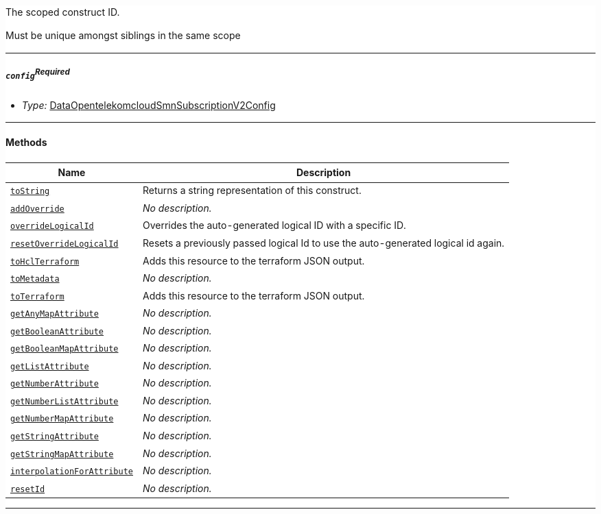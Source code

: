 The scoped construct ID.

Must be unique amongst siblings in the same scope

---

##### `config`<sup>Required</sup> <a name="config" id="@cdktf/provider-opentelekomcloud.dataOpentelekomcloudSmnSubscriptionV2.DataOpentelekomcloudSmnSubscriptionV2.Initializer.parameter.config"></a>

- *Type:* <a href="#@cdktf/provider-opentelekomcloud.dataOpentelekomcloudSmnSubscriptionV2.DataOpentelekomcloudSmnSubscriptionV2Config">DataOpentelekomcloudSmnSubscriptionV2Config</a>

---

#### Methods <a name="Methods" id="Methods"></a>

| **Name** | **Description** |
| --- | --- |
| <code><a href="#@cdktf/provider-opentelekomcloud.dataOpentelekomcloudSmnSubscriptionV2.DataOpentelekomcloudSmnSubscriptionV2.toString">toString</a></code> | Returns a string representation of this construct. |
| <code><a href="#@cdktf/provider-opentelekomcloud.dataOpentelekomcloudSmnSubscriptionV2.DataOpentelekomcloudSmnSubscriptionV2.addOverride">addOverride</a></code> | *No description.* |
| <code><a href="#@cdktf/provider-opentelekomcloud.dataOpentelekomcloudSmnSubscriptionV2.DataOpentelekomcloudSmnSubscriptionV2.overrideLogicalId">overrideLogicalId</a></code> | Overrides the auto-generated logical ID with a specific ID. |
| <code><a href="#@cdktf/provider-opentelekomcloud.dataOpentelekomcloudSmnSubscriptionV2.DataOpentelekomcloudSmnSubscriptionV2.resetOverrideLogicalId">resetOverrideLogicalId</a></code> | Resets a previously passed logical Id to use the auto-generated logical id again. |
| <code><a href="#@cdktf/provider-opentelekomcloud.dataOpentelekomcloudSmnSubscriptionV2.DataOpentelekomcloudSmnSubscriptionV2.toHclTerraform">toHclTerraform</a></code> | Adds this resource to the terraform JSON output. |
| <code><a href="#@cdktf/provider-opentelekomcloud.dataOpentelekomcloudSmnSubscriptionV2.DataOpentelekomcloudSmnSubscriptionV2.toMetadata">toMetadata</a></code> | *No description.* |
| <code><a href="#@cdktf/provider-opentelekomcloud.dataOpentelekomcloudSmnSubscriptionV2.DataOpentelekomcloudSmnSubscriptionV2.toTerraform">toTerraform</a></code> | Adds this resource to the terraform JSON output. |
| <code><a href="#@cdktf/provider-opentelekomcloud.dataOpentelekomcloudSmnSubscriptionV2.DataOpentelekomcloudSmnSubscriptionV2.getAnyMapAttribute">getAnyMapAttribute</a></code> | *No description.* |
| <code><a href="#@cdktf/provider-opentelekomcloud.dataOpentelekomcloudSmnSubscriptionV2.DataOpentelekomcloudSmnSubscriptionV2.getBooleanAttribute">getBooleanAttribute</a></code> | *No description.* |
| <code><a href="#@cdktf/provider-opentelekomcloud.dataOpentelekomcloudSmnSubscriptionV2.DataOpentelekomcloudSmnSubscriptionV2.getBooleanMapAttribute">getBooleanMapAttribute</a></code> | *No description.* |
| <code><a href="#@cdktf/provider-opentelekomcloud.dataOpentelekomcloudSmnSubscriptionV2.DataOpentelekomcloudSmnSubscriptionV2.getListAttribute">getListAttribute</a></code> | *No description.* |
| <code><a href="#@cdktf/provider-opentelekomcloud.dataOpentelekomcloudSmnSubscriptionV2.DataOpentelekomcloudSmnSubscriptionV2.getNumberAttribute">getNumberAttribute</a></code> | *No description.* |
| <code><a href="#@cdktf/provider-opentelekomcloud.dataOpentelekomcloudSmnSubscriptionV2.DataOpentelekomcloudSmnSubscriptionV2.getNumberListAttribute">getNumberListAttribute</a></code> | *No description.* |
| <code><a href="#@cdktf/provider-opentelekomcloud.dataOpentelekomcloudSmnSubscriptionV2.DataOpentelekomcloudSmnSubscriptionV2.getNumberMapAttribute">getNumberMapAttribute</a></code> | *No description.* |
| <code><a href="#@cdktf/provider-opentelekomcloud.dataOpentelekomcloudSmnSubscriptionV2.DataOpentelekomcloudSmnSubscriptionV2.getStringAttribute">getStringAttribute</a></code> | *No description.* |
| <code><a href="#@cdktf/provider-opentelekomcloud.dataOpentelekomcloudSmnSubscriptionV2.DataOpentelekomcloudSmnSubscriptionV2.getStringMapAttribute">getStringMapAttribute</a></code> | *No description.* |
| <code><a href="#@cdktf/provider-opentelekomcloud.dataOpentelekomcloudSmnSubscriptionV2.DataOpentelekomcloudSmnSubscriptionV2.interpolationForAttribute">interpolationForAttribute</a></code> | *No description.* |
| <code><a href="#@cdktf/provider-opentelekomcloud.dataOpentelekomcloudSmnSubscriptionV2.DataOpentelekomcloudSmnSubscriptionV2.resetId">resetId</a></code> | *No description.* |

---
